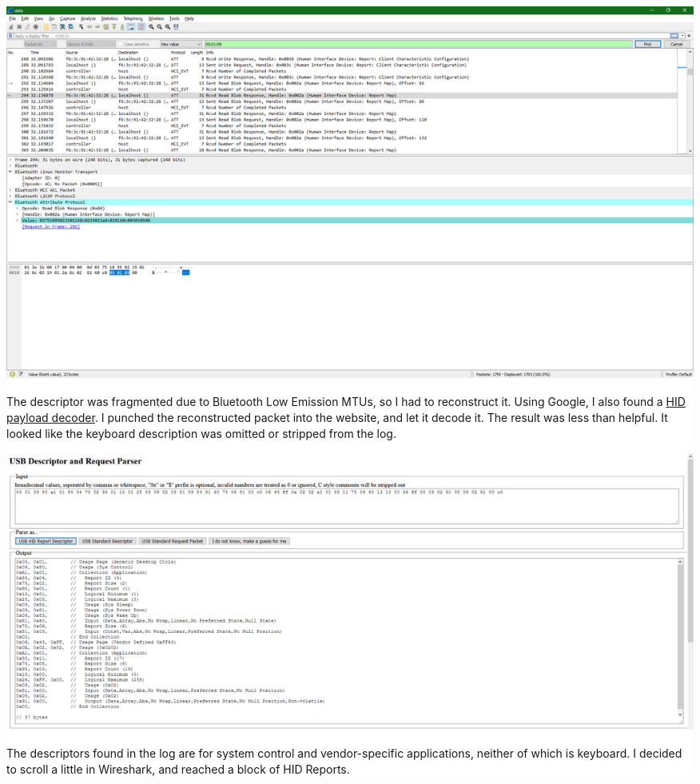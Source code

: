 ![Quick search reveals all](/assets/images/posts/rgbctf-2020-07-14/pi1-01.webp)

The descriptor was fragmented due to Bluetooth Low Emission MTUs, so I had to reconstruct it. Using Google, I also found a [HID payload decoder](https://eleccelerator.com/usbdescreqparser/). I punched the reconstructed packet into the website, and let it decode it. The result was less than helpful. It looked like the keyboard description was omitted or stripped from the log.

![Descriptor decode result](/assets/images/posts/rgbctf-2020-07-14/pi1-02.webp)

The descriptors found in the log are for system control and vendor-specific applications, neither of which is keyboard. I decided to scroll a little in Wireshark, and reached a block of HID Reports.
